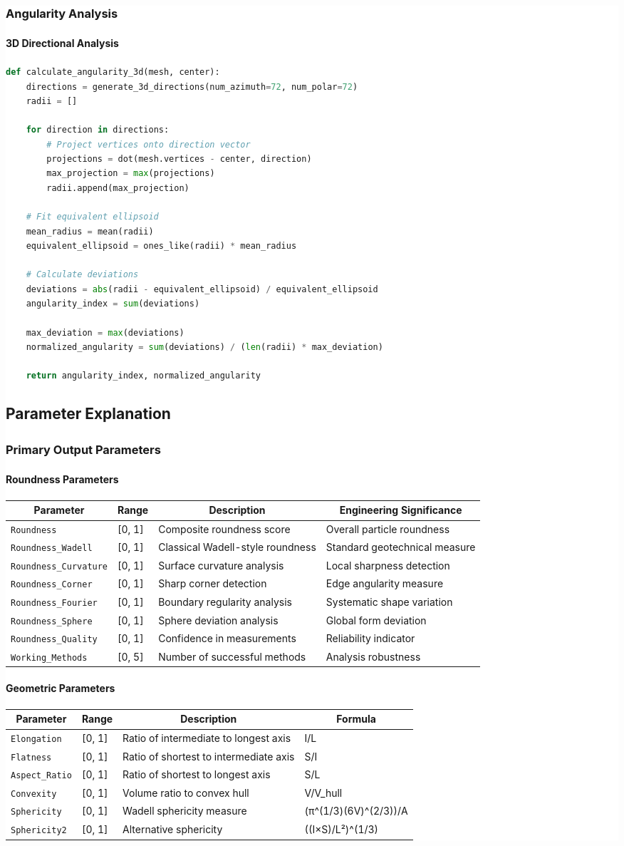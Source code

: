 ### Angularity Analysis

#### 3D Directional Analysis
```python
def calculate_angularity_3d(mesh, center):
    directions = generate_3d_directions(num_azimuth=72, num_polar=72)
    radii = []
    
    for direction in directions:
        # Project vertices onto direction vector
        projections = dot(mesh.vertices - center, direction)
        max_projection = max(projections)
        radii.append(max_projection)
    
    # Fit equivalent ellipsoid
    mean_radius = mean(radii)
    equivalent_ellipsoid = ones_like(radii) * mean_radius
    
    # Calculate deviations
    deviations = abs(radii - equivalent_ellipsoid) / equivalent_ellipsoid
    angularity_index = sum(deviations)
    
    max_deviation = max(deviations)
    normalized_angularity = sum(deviations) / (len(radii) * max_deviation)
    
    return angularity_index, normalized_angularity
```

## Parameter Explanation

### Primary Output Parameters

#### Roundness Parameters
| Parameter | Range | Description | Engineering Significance |
|-----------|-------|-------------|-------------------------|
| `Roundness` | [0, 1] | Composite roundness score | Overall particle roundness |
| `Roundness_Wadell` | [0, 1] | Classical Wadell-style roundness | Standard geotechnical measure |
| `Roundness_Curvature` | [0, 1] | Surface curvature analysis | Local sharpness detection |
| `Roundness_Corner` | [0, 1] | Sharp corner detection | Edge angularity measure |
| `Roundness_Fourier` | [0, 1] | Boundary regularity analysis | Systematic shape variation |
| `Roundness_Sphere` | [0, 1] | Sphere deviation analysis | Global form deviation |
| `Roundness_Quality` | [0, 1] | Confidence in measurements | Reliability indicator |
| `Working_Methods` | [0, 5] | Number of successful methods | Analysis robustness |

#### Geometric Parameters
| Parameter | Range | Description | Formula |
|-----------|-------|-------------|---------|
| `Elongation` | [0, 1] | Ratio of intermediate to longest axis | I/L |
| `Flatness` | [0, 1] | Ratio of shortest to intermediate axis | S/I |
| `Aspect_Ratio` | [0, 1] | Ratio of shortest to longest axis | S/L |
| `Convexity` | [0, 1] | Volume ratio to convex hull | V/V_hull |
| `Sphericity` | [0, 1] | Wadell sphericity measure | (π^(1/3)(6V)^(2/3))/A |
| `Sphericity2` | [0, 1] | Alternative sphericity | ((I×S)/L²)^(1/3) |
